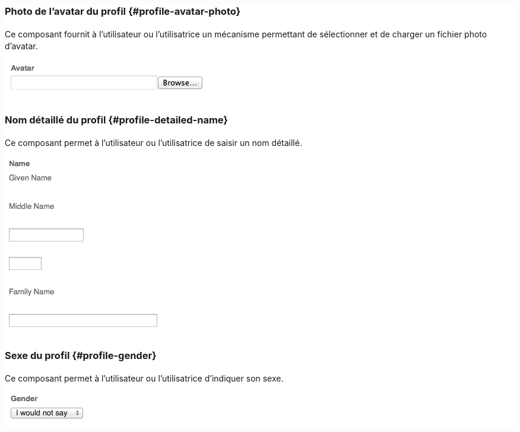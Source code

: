 ### Photo de l’avatar du profil {#profile-avatar-photo}

Ce composant fournit à l’utilisateur ou l’utilisatrice un mécanisme permettant de sélectionner et de charger un fichier photo d’avatar.

![Sélecteur d’avatar.](assets/dc_profiles_avatarphoto.png)

### Nom détaillé du profil {#profile-detailed-name}

Ce composant permet à l’utilisateur ou l’utilisatrice de saisir un nom détaillé.

![Boîte de dialogue de nom détaillé.](assets/dc_profiles_detailedname.png)

### Sexe du profil {#profile-gender}

Ce composant permet à l’utilisateur ou l’utilisatrice d’indiquer son sexe.

![Sélecteur de genre.](assets/dc_profiles_gender.png)
